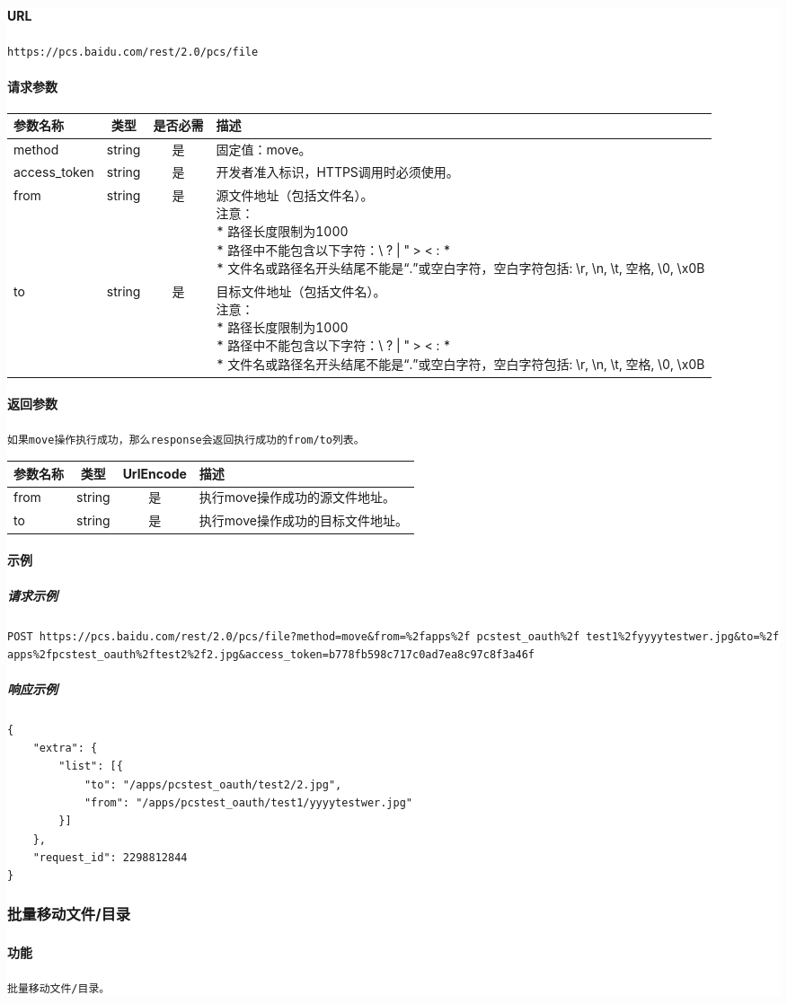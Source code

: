 #### URL

    https://pcs.baidu.com/rest/2.0/pcs/file

#### 请求参数

| 参数名称 | 类型 | 是否必需 | 描述 |
| :- | :-: | :-: | :- |
| method | string | 是 | 固定值：move。 |
| access_token | string | 是 | 开发者准入标识，HTTPS调用时必须使用。 |
| from | string | 是 | 源文件地址（包括文件名）。<br/>注意：<br/> * 路径长度限制为1000 <br/> * 路径中不能包含以下字符：\\ ? \| " > < : * <br/> * 文件名或路径名开头结尾不能是“.”或空白字符，空白字符包括: \r, \n, \t, 空格, \0, \x0B|
| to | string | 是 | 目标文件地址（包括文件名）。<br/>注意：<br/> * 路径长度限制为1000 <br/> * 路径中不能包含以下字符：\\ ? \| " > < : * <br/> * 文件名或路径名开头结尾不能是“.”或空白字符，空白字符包括: \r, \n, \t, 空格, \0, \x0B|

#### 返回参数

    如果move操作执行成功，那么response会返回执行成功的from/to列表。

| 参数名称 | 类型 | UrlEncode | 描述 |
| :- | :-: | :-: | :- |
| from | string | 是 | 执行move操作成功的源文件地址。 |
| to | string | 是 | 执行move操作成功的目标文件地址。 |

#### 示例

##### 请求示例

    POST https://pcs.baidu.com/rest/2.0/pcs/file?method=move&from=%2fapps%2f pcstest_oauth%2f test1%2fyyyytestwer.jpg&to=%2fapps%2fpcstest_oauth%2ftest2%2f2.jpg&access_token=b778fb598c717c0ad7ea8c97c8f3a46f 

##### 响应示例

    {
        "extra": {
            "list": [{
                "to": "/apps/pcstest_oauth/test2/2.jpg",
                "from": "/apps/pcstest_oauth/test1/yyyytestwer.jpg"
            }]
        },
        "request_id": 2298812844
    }

### 批量移动文件/目录

#### 功能

    批量移动文件/目录。
